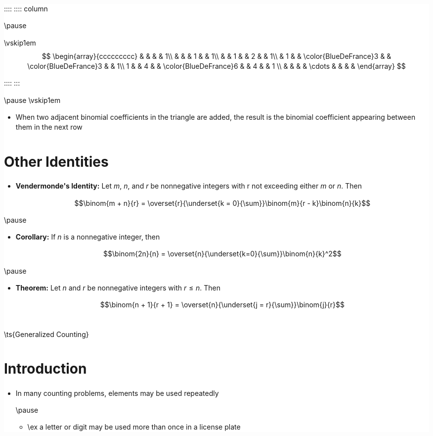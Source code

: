 ::::
:::: column

\pause

\vskip1em
$$
\begin{array}{ccccccccc}
  &   &   &   & 1\\
  &   &   & 1 &   & 1\\
  &   & 1 &   & 2 &   & 1\\
  & 1 &   & \color{BlueDeFrance}3 &   & \color{BlueDeFrance}3 &   & 1\\
1 &   & 4 &   & \color{BlueDeFrance}6 &   & 4 &   & 1 \\
  &   &   &   & \cdots & & &  &
\end{array}
$$

::::
:::

\pause
\vskip1em

* When two adjacent binomial coefficients in the triangle are added, the result is the binomial coefficient appearing between them in the next row

# Other Identities

* **Vendermonde's Identity:** Let $m$, $n$, and $r$ be nonnegative integers with r not exceeding either $m$ or $n$. Then

  $$\binom{m + n}{r} = \overset{r}{\underset{k = 0}{\sum}}\binom{m}{r - k}\binom{n}{k}$$

\pause

* **Corollary:** If $n$ is a nonnegative integer, then

  $$\binom{2n}{n} = \overset{n}{\underset{k=0}{\sum}}\binom{n}{k}^2$$

\pause

* **Theorem:** Let $n$ and $r$ be nonnegative integers with $r \leq n$. Then

  $$\binom{n + 1}{r + 1} = \overset{n}{\underset{j = r}{\sum}}\binom{j}{r}$$

#

\ts{Generalized Counting}

# Introduction

* In many counting problems, elements may be used repeatedly

  \pause

  * \ex a letter or digit may be used more than once in a license plate
